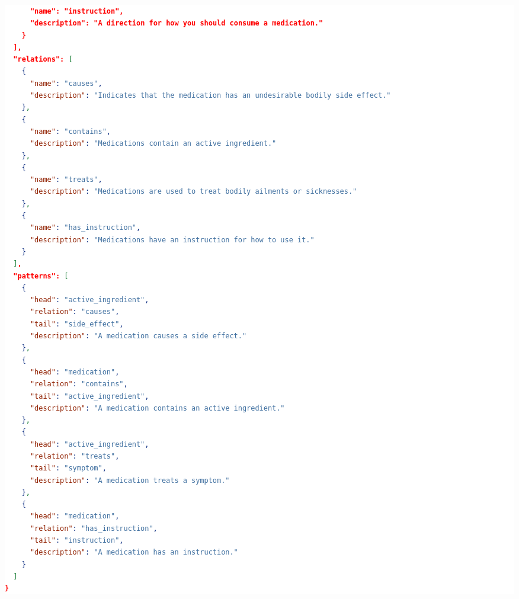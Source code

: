 ```json
      "name": "instruction",
      "description": "A direction for how you should consume a medication."
    }
  ],
  "relations": [
    {
      "name": "causes",
      "description": "Indicates that the medication has an undesirable bodily side effect."
    },
    {
      "name": "contains",
      "description": "Medications contain an active ingredient."
    },
    {
      "name": "treats",
      "description": "Medications are used to treat bodily ailments or sicknesses."
    },
    {
      "name": "has_instruction",
      "description": "Medications have an instruction for how to use it."
    }
  ],
  "patterns": [
    {
      "head": "active_ingredient",
      "relation": "causes",
      "tail": "side_effect",
      "description": "A medication causes a side effect."
    },
    {
      "head": "medication",
      "relation": "contains",
      "tail": "active_ingredient",
      "description": "A medication contains an active ingredient."
    },
    {
      "head": "active_ingredient",
      "relation": "treats",
      "tail": "symptom",
      "description": "A medication treats a symptom."
    },
    {
      "head": "medication",
      "relation": "has_instruction",
      "tail": "instruction",
      "description": "A medication has an instruction."
    }
  ]
}
```
